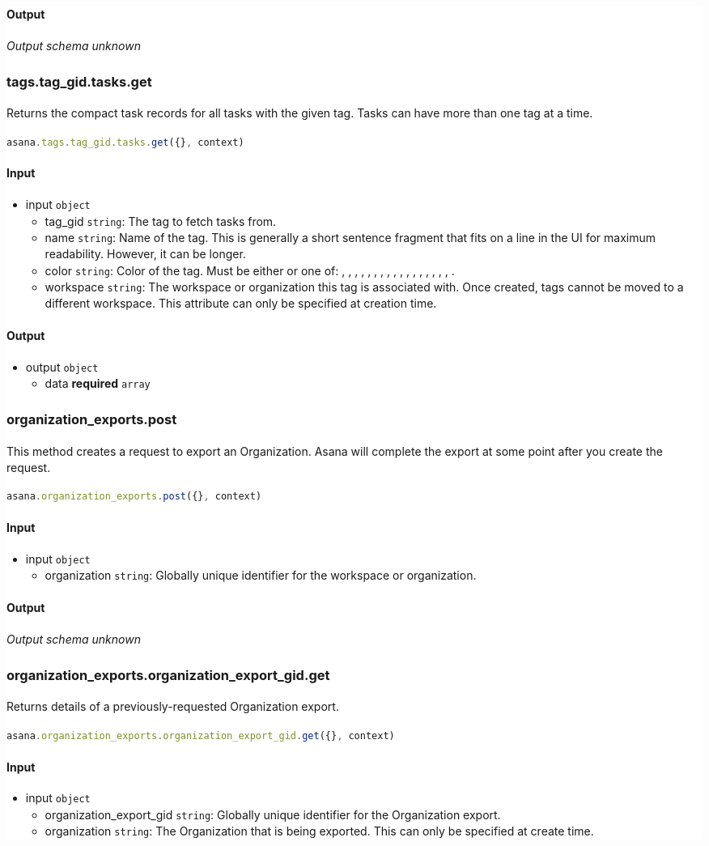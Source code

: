 #### Output
*Output schema unknown*

### tags.tag_gid.tasks.get
Returns the compact task records for all tasks with the given tag. Tasks can have more than one tag at a time.


```js
asana.tags.tag_gid.tasks.get({}, context)
```

#### Input
* input `object`
  * tag_gid `string`: The tag to fetch tasks from.
  * name `string`: Name of the tag. This is generally a short sentence fragment that fits on a line in the UI for maximum readability. However, it can be longer.
  * color `string`: Color of the tag. Must be either or one of: , , , , , , , , , , , , , , , , , .
  * workspace `string`: The workspace or organization this tag is associated with. Once created, tags cannot be moved to a different workspace. This attribute can only be specified at creation time.

#### Output
* output `object`
  * data **required** `array`


### organization_exports.post
This method creates a request to export an Organization. Asana will complete the export at some point after you create the request.


```js
asana.organization_exports.post({}, context)
```

#### Input
* input `object`
  * organization `string`: Globally unique identifier for the workspace or organization.

#### Output
*Output schema unknown*

### organization_exports.organization_export_gid.get
Returns details of a previously-requested Organization export.


```js
asana.organization_exports.organization_export_gid.get({}, context)
```

#### Input
* input `object`
  * organization_export_gid `string`: Globally unique identifier for the Organization export.
  * organization `string`: The Organization that is being exported. This can only be specified at create time.
